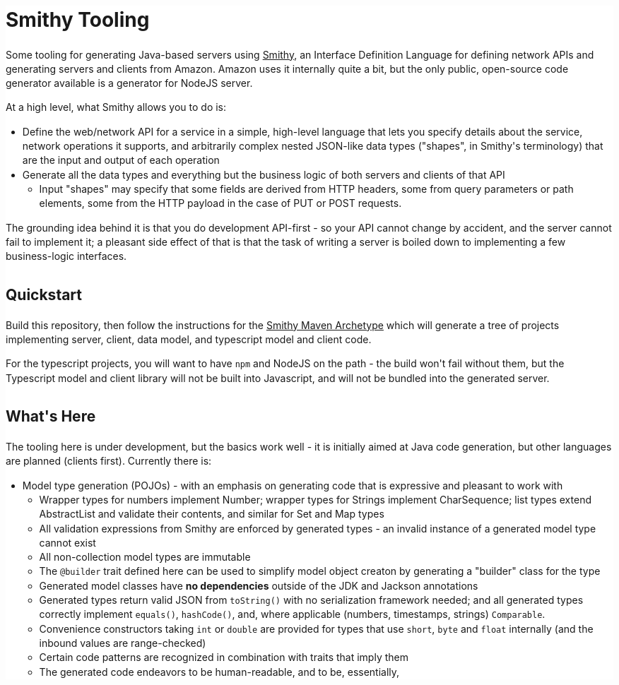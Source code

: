 Smithy Tooling
==============

Some tooling for generating Java-based servers using
[Smithy](https://awslabs.github.io/smithy/2.0/index.html), an Interface Definition
Language for defining network APIs and generating servers and clients from
Amazon.  Amazon uses it internally quite a bit, but the only public, open-source
code generator available is a generator for NodeJS server.

At a high level, what Smithy allows you to do is:

 * Define the web/network API for a service in a simple, high-level language that
   lets you specify details about the service, network operations it supports,
   and arbitrarily complex nested JSON-like data types ("shapes", in Smithy's terminology)
   that are the input and output of each operation
 * Generate all the data types and everything but the business logic of both servers
   and clients of that API
   * Input "shapes" may specify that some fields are derived from HTTP headers,
     some from query parameters or path elements, some from the HTTP payload
     in the case of PUT or POST requests.

The grounding idea behind it is that you do development API-first - so your API
cannot change by accident, and the server cannot fail to implement it;  a pleasant
side effect of that is that the task of writing a server is boiled down to implementing
a few business-logic interfaces.


Quickstart
----------

Build this repository, then follow the instructions for the
[Smithy Maven Archetype](https://github.com/Telenav/smithy/tree/main/smithy-maven-archetype) which will generate
a tree of projects implementing server, client, data model, and typescript model
and client code.

For the typescript projects, you will want to have `npm` and NodeJS on the path - the
build won't fail without them, but the Typescript model and client library 
will not be built into Javascript, and will not be bundled into the generated server.


What's Here
-----------

The tooling here is under development, but the basics work well - it is initially
aimed at Java code generation, but other languages are planned (clients first).
Currently there is:

 * Model type generation (POJOs) - with an emphasis on generating code that
is expressive and pleasant to work with
   * Wrapper types for numbers implement Number; wrapper types for Strings
     implement CharSequence;  list types extend AbstractList and validate
     their contents, and similar for Set and Map types
   * All validation expressions from Smithy are enforced by generated types - an
     invalid instance of a generated model type cannot exist
   * All non-collection model types are immutable
   * The `@builder` trait defined here can be used to simplify model object
     creaton by generating a "builder" class for the type
   * Generated model classes have **no dependencies** outside of the JDK and
     Jackson annotations
   * Generated types return valid JSON from `toString()` with no serialization
     framework needed; and all generated types correctly implement `equals()`,
     `hashCode()`, and, where applicable (numbers, timestamps, strings) `Comparable`.
   * Convenience constructors taking `int` or `double` are provided for types
     that use `short`, `byte` and `float` internally (and the inbound values are
     range-checked)
   * Certain code patterns are recognized in combination with traits that imply
     them
   * The generated code endeavors to be human-readable, and to be, essentially,